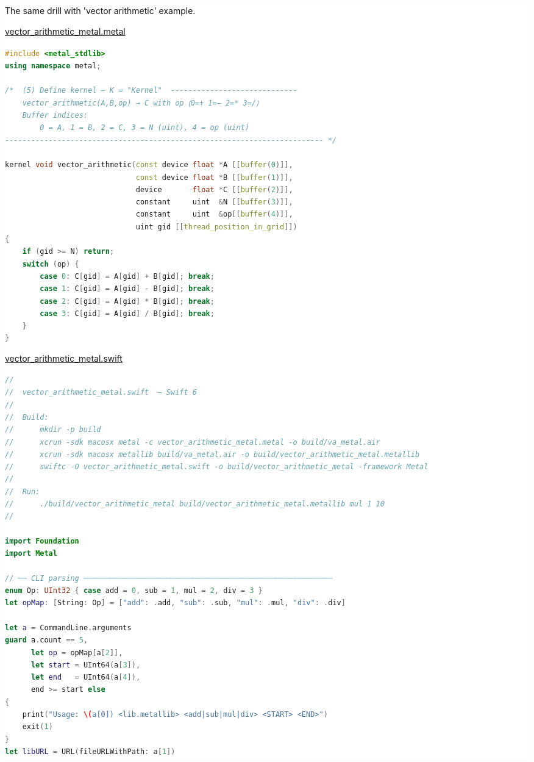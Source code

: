 The same drill with 'vector arithmetic' example. 

[vector_arithmetic_metal.metal](examples/vector_arithmetic_metal.metal) 

```cpp
#include <metal_stdlib>
using namespace metal;

/*  (5) Define kernel — K = "Kernel"  -----------------------------
    vector_arithmetic(A,B,op) → C with op ⟮0=+ 1=− 2=* 3=/⟯
    Buffer indices:
        0 = A, 1 = B, 2 = C, 3 = N (uint), 4 = op (uint)
------------------------------------------------------------------------- */

kernel void vector_arithmetic(const device float *A [[buffer(0)]],
                              const device float *B [[buffer(1)]],
                              device       float *C [[buffer(2)]],
                              constant     uint  &N [[buffer(3)]],
                              constant     uint  &op[[buffer(4)]],
                              uint gid [[thread_position_in_grid]])
{
    if (gid >= N) return;
    switch (op) {
        case 0: C[gid] = A[gid] + B[gid]; break;
        case 1: C[gid] = A[gid] - B[gid]; break;
        case 2: C[gid] = A[gid] * B[gid]; break;
        case 3: C[gid] = A[gid] / B[gid]; break;
    }
}
```

[vector_arithmetic_metal.swift](examples/vector_arithmetic_metal.swift)
```swift
//
//  vector_arithmetic_metal.swift  — Swift 6
//
//  Build:
//      mkdir -p build
//      xcrun -sdk macosx metal -c vector_arithmetic_metal.metal -o build/va_metal.air
//      xcrun -sdk macosx metallib build/va_metal.air -o build/vector_arithmetic_metal.metallib
//      swiftc -O vector_arithmetic_metal.swift -o build/vector_arithmetic_metal -framework Metal
//
//  Run:
//      ./build/vector_arithmetic_metal build/vector_arithmetic_metal.metallib mul 1 10
//

import Foundation
import Metal

// ── CLI parsing ─────────────────────────────────────────────────────────
enum Op: UInt32 { case add = 0, sub = 1, mul = 2, div = 3 }
let opMap: [String: Op] = ["add": .add, "sub": .sub, "mul": .mul, "div": .div]

let a = CommandLine.arguments
guard a.count == 5,
      let op = opMap[a[2]],
      let start = UInt64(a[3]),
      let end   = UInt64(a[4]),
      end >= start else
{
    print("Usage: \(a[0]) <lib.metallib> <add|sub|mul|div> <START> <END>")
    exit(1)
}
let libURL = URL(fileURLWithPath: a[1])

```